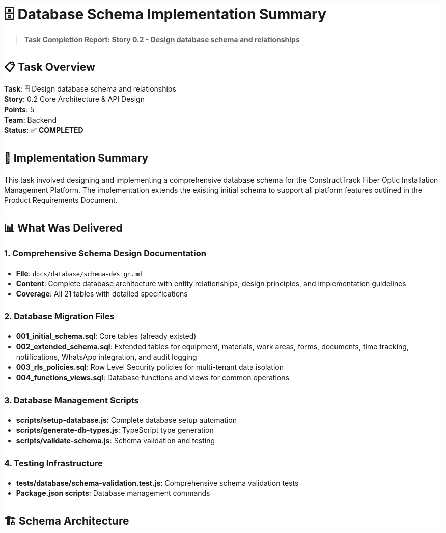 # 🗄️ Database Schema Implementation Summary

> **Task Completion Report: Story 0.2 - Design database schema and relationships**

## 📋 Task Overview

**Task**: 🗄️ Design database schema and relationships  
**Story**: 0.2 Core Architecture & API Design  
**Points**: 5  
**Team**: Backend  
**Status**: ✅ **COMPLETED**

## 🎯 Implementation Summary

This task involved designing and implementing a comprehensive database schema for the ConstructTrack
Fiber Optic Installation Management Platform. The implementation extends the existing initial schema
to support all platform features outlined in the Product Requirements Document.

## 📊 What Was Delivered

### 1. **Comprehensive Schema Design Documentation**

- **File**: `docs/database/schema-design.md`
- **Content**: Complete database architecture with entity relationships, design principles, and
  implementation guidelines
- **Coverage**: All 21 tables with detailed specifications

### 2. **Database Migration Files**

- **001_initial_schema.sql**: Core tables (already existed)
- **002_extended_schema.sql**: Extended tables for equipment, materials, work areas, forms,
  documents, time tracking, notifications, WhatsApp integration, and audit logging
- **003_rls_policies.sql**: Row Level Security policies for multi-tenant data isolation
- **004_functions_views.sql**: Database functions and views for common operations

### 3. **Database Management Scripts**

- **scripts/setup-database.js**: Complete database setup automation
- **scripts/generate-db-types.js**: TypeScript type generation
- **scripts/validate-schema.js**: Schema validation and testing

### 4. **Testing Infrastructure**

- **tests/database/schema-validation.test.js**: Comprehensive schema validation tests
- **Package.json scripts**: Database management commands

## 🏗️ Schema Architecture
